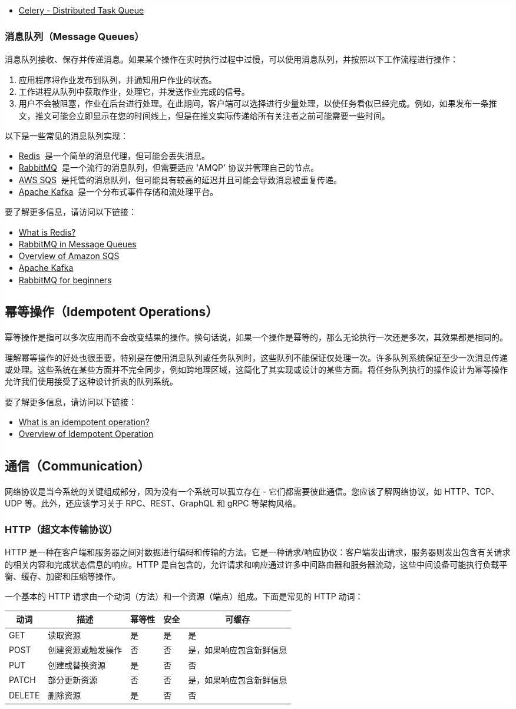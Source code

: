 - [Celery - Distributed Task Queue](https://docs.celeryq.dev/en/stable/)

### 消息队列（Message Queues）

消息队列接收、保存并传递消息。如果某个操作在实时执行过程中过慢，可以使用消息队列，并按照以下工作流程进行操作：

1. 应用程序将作业发布到队列，并通知用户作业的状态。
2. 工作进程从队列中获取作业，处理它，并发送作业完成的信号。
3. 用户不会被阻塞，作业在后台进行处理。在此期间，客户端可以选择进行少量处理，以使任务看似已经完成。例如，如果发布一条推文，推文可能会立即显示在您的时间线上，但是在推文实际传递给所有关注者之前可能需要一些时间。

以下是一些常见的消息队列实现：

- [Redis](https://redis.io/)  是一个简单的消息代理，但可能会丢失消息。
- [RabbitMQ](https://www.rabbitmq.com/)  是一个流行的消息队列，但需要适应 'AMQP'
  协议并管理自己的节点。
- [AWS SQS](https://aws.amazon.com/sqs/)  是托管的消息队列，但可能具有较高的延迟并且可能会导致消息被重复传递。
- [Apache Kafka](https://kafka.apache.org/)  是一个分布式事件存储和流处理平台。

要了解更多信息，请访问以下链接：

- [What is Redis?](https://redis.io/)
- [RabbitMQ in Message Queues](https://www.rabbitmq.com/)
- [Overview of Amazon SQS](https://aws.amazon.com/sqs/)
- [Apache Kafka](https://kafka.apache.org/)
- [RabbitMQ for beginners](https://www.cloudamqp.com/blog/part1-rabbitmq-for-beginners-what-is-rabbitmq.html)

## 幂等操作（Idempotent Operations）

幂等操作是指可以多次应用而不会改变结果的操作。换句话说，如果一个操作是幂等的，那么无论执行一次还是多次，其效果都是相同的。

理解幂等操作的好处也很重要，特别是在使用消息队列或任务队列时，这些队列不能保证仅处理一次。许多队列系统保证至少一次消息传递或处理。这些系统在某些方面并不完全同步，例如跨地理区域，这简化了其实现或设计的某些方面。将任务队列执行的操作设计为幂等操作允许我们使用接受了这种设计折衷的队列系统。

要了解更多信息，请访问以下链接：

- [What is an idempotent operation?](https://stackoverflow.com/questions/1077412/what-is-an-idempotent-operation)
- [Overview of Idempotent Operation](https://www.baeldung.com/cs/idempotent-operations)

## 通信（Communication）

网络协议是当今系统的关键组成部分，因为没有一个系统可以孤立存在 -
它们都需要彼此通信。您应该了解网络协议，如 HTTP、TCP、UDP 等。此外，还应该学习关于 RPC、REST、GraphQL 和 gRPC 等架构风格。

### HTTP（超文本传输协议）

HTTP 是一种在客户端和服务器之间对数据进行编码和传输的方法。它是一种请求/响应协议：客户端发出请求，服务器则发出包含有关请求的相关内容和完成状态信息的响应。HTTP 是自包含的，允许请求和响应通过许多中间路由器和服务器流动，这些中间设备可能执行负载平衡、缓存、加密和压缩等操作。

一个基本的 HTTP 请求由一个动词（方法）和一个资源（端点）组成。下面是常见的 HTTP 动词：

| 动词   | 描述               | 幂等性 | 安全 | 可缓存                   |
| ------ | ------------------ | ------ | ---- | ------------------------ |
| GET    | 读取资源           | 是     | 是   | 是                       |
| POST   | 创建资源或触发操作 | 否     | 否   | 是，如果响应包含新鲜信息 |
| PUT    | 创建或替换资源     | 是     | 否   | 否                       |
| PATCH  | 部分更新资源       | 否     | 否   | 是，如果响应包含新鲜信息 |
| DELETE | 删除资源           | 是     | 否   | 否                       |
